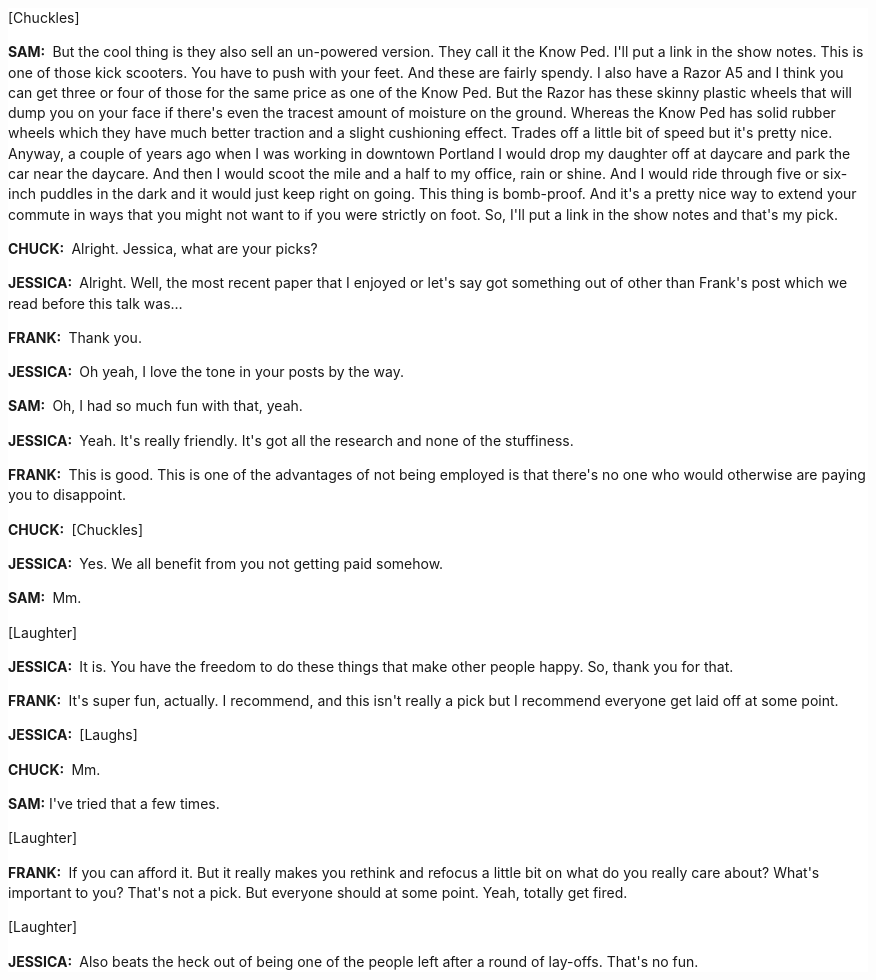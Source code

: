 [Chuckles]

**SAM:&nbsp;** But the cool thing is they also sell an un-powered version. They call it the Know Ped. I'll put a link in the show notes. This is one of those kick scooters. You have to push with your feet. And these are fairly spendy. I also have a Razor A5 and I think you can get three or four of those for the same price as one of the Know Ped. But the Razor has these skinny plastic wheels that will dump you on your face if there's even the tracest amount of moisture on the ground. Whereas the Know Ped has solid rubber wheels which they have much better traction and a slight cushioning effect. Trades off a little bit of speed but it's pretty nice. Anyway, a couple of years ago when I was working in downtown Portland I would drop my daughter off at daycare and park the car near the daycare. And then I would scoot the mile and a half to my office, rain or shine. And I would ride through five or six-inch puddles in the dark and it would just keep right on going. This thing is bomb-proof. And it's a pretty nice way to extend your commute in ways that you might not want to if you were strictly on foot. So, I'll put a link in the show notes and that's my pick.

**CHUCK:&nbsp;** Alright. Jessica, what are your picks?

**JESSICA:&nbsp;** Alright. Well, the most recent paper that I enjoyed or let's say got something out of other than Frank's post which we read before this talk was…

**FRANK:&nbsp;** Thank you.

**JESSICA:&nbsp;** Oh yeah, I love the tone in your posts by the way.

**SAM:&nbsp;** Oh, I had so much fun with that, yeah.

**JESSICA:&nbsp;** Yeah. It's really friendly. It's got all the research and none of the stuffiness.

**FRANK:&nbsp;** This is good. This is one of the advantages of not being employed is that there's no one who would otherwise are paying you to disappoint.

**CHUCK:&nbsp;** [Chuckles]

**JESSICA:&nbsp;** Yes. We all benefit from you not getting paid somehow.

**SAM:&nbsp;** Mm.

[Laughter]

**JESSICA:&nbsp;** It is. You have the freedom to do these things that make other people happy. So, thank you for that.

**FRANK:&nbsp;** It's super fun, actually. I recommend, and this isn't really a pick but I recommend everyone get laid off at some point.

**JESSICA:&nbsp;** [Laughs]

**CHUCK:&nbsp;** Mm.

**SAM:** I've tried that a few times.

[Laughter]

**FRANK:&nbsp;** If you can afford it. But it really makes you rethink and refocus a little bit on what do you really care about? What's important to you? That's not a pick. But everyone should at some point. Yeah, totally get fired.

[Laughter]

**JESSICA:&nbsp;** Also beats the heck out of being one of the people left after a round of lay-offs. That's no fun.

